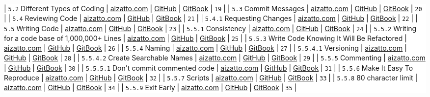 | `5.2` Different Types of Coding | [aizatto.com](https://www.aizatto.com/engineering-code/different-types-of-coding) | [GitHub](https://github.com/aizatto/gitbook-public/blob/master/engineering-code/different-types-of-coding.md) | [GitBook](https://app.gitbook.com/@aizatto/s/public/engineering-code/different-types-of-coding) | `19` |
| `5.3` Commit Messages | [aizatto.com](https://www.aizatto.com/engineering-code/commit-messages) | [GitHub](https://github.com/aizatto/gitbook-public/blob/master/engineering-code/commit-messages.md) | [GitBook](https://app.gitbook.com/@aizatto/s/public/engineering-code/commit-messages) | `20` |
| `5.4` Reviewing Code | [aizatto.com](https://www.aizatto.com/engineering-code/reviewing-code/) | [GitHub](https://github.com/aizatto/gitbook-public/blob/master/engineering-code/reviewing-code/README.md) | [GitBook](https://app.gitbook.com/@aizatto/s/public/engineering-code/reviewing-code/) | `21` |
| `5.4.1` Requesting Changes | [aizatto.com](https://www.aizatto.com/engineering-code/reviewing-code/requesting-changes) | [GitHub](https://github.com/aizatto/gitbook-public/blob/master/engineering-code/reviewing-code/requesting-changes.md) | [GitBook](https://app.gitbook.com/@aizatto/s/public/engineering-code/reviewing-code/requesting-changes) | `22` |
| `5.5` Writing Code | [aizatto.com](https://www.aizatto.com/engineering-code/writing-code/) | [GitHub](https://github.com/aizatto/gitbook-public/blob/master/engineering-code/writing-code/README.md) | [GitBook](https://app.gitbook.com/@aizatto/s/public/engineering-code/writing-code/) | `23` |
| `5.5.1` Consistency | [aizatto.com](https://www.aizatto.com/engineering-code/writing-code/consistency) | [GitHub](https://github.com/aizatto/gitbook-public/blob/master/engineering-code/writing-code/consistency.md) | [GitBook](https://app.gitbook.com/@aizatto/s/public/engineering-code/writing-code/consistency) | `24` |
| `5.5.2` Writing for a code base of 1,000,000+ Lines | [aizatto.com](https://www.aizatto.com/engineering-code/writing-code/writing-for-a-code-base-of-1-000-000+-lines) | [GitHub](https://github.com/aizatto/gitbook-public/blob/master/engineering-code/writing-code/writing-for-a-code-base-of-1-000-000+-lines.md) | [GitBook](https://app.gitbook.com/@aizatto/s/public/engineering-code/writing-code/writing-for-a-code-base-of-1-000-000+-lines) | `25` |
| `5.5.3` Write Code Knowing It Will Be Refactored | [aizatto.com](https://www.aizatto.com/engineering-code/writing-code/write-code-knowing-it-will-be-refactored) | [GitHub](https://github.com/aizatto/gitbook-public/blob/master/engineering-code/writing-code/write-code-knowing-it-will-be-refactored.md) | [GitBook](https://app.gitbook.com/@aizatto/s/public/engineering-code/writing-code/write-code-knowing-it-will-be-refactored) | `26` |
| `5.5.4` Naming | [aizatto.com](https://www.aizatto.com/engineering-code/writing-code/naming/) | [GitHub](https://github.com/aizatto/gitbook-public/blob/master/engineering-code/writing-code/naming/README.md) | [GitBook](https://app.gitbook.com/@aizatto/s/public/engineering-code/writing-code/naming/) | `27` |
| `5.5.4.1` Versioning | [aizatto.com](https://www.aizatto.com/engineering-code/writing-code/naming/versioning) | [GitHub](https://github.com/aizatto/gitbook-public/blob/master/engineering-code/writing-code/naming/versioning.md) | [GitBook](https://app.gitbook.com/@aizatto/s/public/engineering-code/writing-code/naming/versioning) | `28` |
| `5.5.4.2` Create Searchable Names | [aizatto.com](https://www.aizatto.com/engineering-code/writing-code/naming/create-searchable-names) | [GitHub](https://github.com/aizatto/gitbook-public/blob/master/engineering-code/writing-code/naming/create-searchable-names.md) | [GitBook](https://app.gitbook.com/@aizatto/s/public/engineering-code/writing-code/naming/create-searchable-names) | `29` |
| `5.5.5` Commenting | [aizatto.com](https://www.aizatto.com/engineering-code/writing-code/commenting/) | [GitHub](https://github.com/aizatto/gitbook-public/blob/master/engineering-code/writing-code/commenting/README.md) | [GitBook](https://app.gitbook.com/@aizatto/s/public/engineering-code/writing-code/commenting/) | `30` |
| `5.5.5.1` Don't commit commented code | [aizatto.com](https://www.aizatto.com/engineering-code/writing-code/commenting/dont-commit-commented-code) | [GitHub](https://github.com/aizatto/gitbook-public/blob/master/engineering-code/writing-code/commenting/dont-commit-commented-code.md) | [GitBook](https://app.gitbook.com/@aizatto/s/public/engineering-code/writing-code/commenting/dont-commit-commented-code) | `31` |
| `5.5.6` Make It Easy To Reproduce | [aizatto.com](https://www.aizatto.com/engineering-code/writing-code/make-it-easy-to-reproduce) | [GitHub](https://github.com/aizatto/gitbook-public/blob/master/engineering-code/writing-code/make-it-easy-to-reproduce.md) | [GitBook](https://app.gitbook.com/@aizatto/s/public/engineering-code/writing-code/make-it-easy-to-reproduce) | `32` |
| `5.5.7` Scripts | [aizatto.com](https://www.aizatto.com/engineering-code/writing-code/scripts) | [GitHub](https://github.com/aizatto/gitbook-public/blob/master/engineering-code/writing-code/scripts.md) | [GitBook](https://app.gitbook.com/@aizatto/s/public/engineering-code/writing-code/scripts) | `33` |
| `5.5.8` 80 character limit | [aizatto.com](https://www.aizatto.com/engineering-code/writing-code/80-character-limit) | [GitHub](https://github.com/aizatto/gitbook-public/blob/master/engineering-code/writing-code/80-character-limit.md) | [GitBook](https://app.gitbook.com/@aizatto/s/public/engineering-code/writing-code/80-character-limit) | `34` |
| `5.5.9` Exit Early | [aizatto.com](https://www.aizatto.com/engineering-code/writing-code/exit-early) | [GitHub](https://github.com/aizatto/gitbook-public/blob/master/engineering-code/writing-code/exit-early.md) | [GitBook](https://app.gitbook.com/@aizatto/s/public/engineering-code/writing-code/exit-early) | `35` |